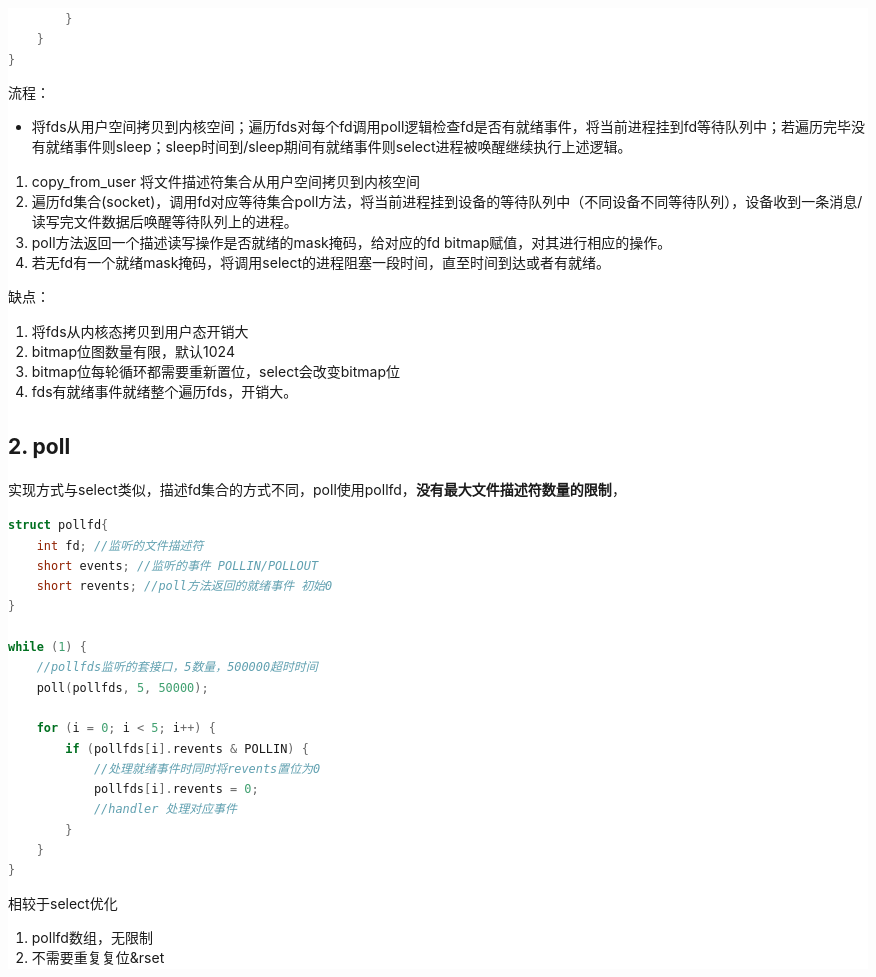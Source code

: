 ```c
        }
    }
}
```

流程：

- 将fds从用户空间拷贝到内核空间；遍历fds对每个fd调用poll逻辑检查fd是否有就绪事件，将当前进程挂到fd等待队列中；若遍历完毕没有就绪事件则sleep；sleep时间到/sleep期间有就绪事件则select进程被唤醒继续执行上述逻辑。

1. copy_from_user 将文件描述符集合从用户空间拷贝到内核空间
2. 遍历fd集合(socket)，调用fd对应等待集合poll方法，将当前进程挂到设备的等待队列中（不同设备不同等待队列），设备收到一条消息/读写完文件数据后唤醒等待队列上的进程。
3. poll方法返回一个描述读写操作是否就绪的mask掩码，给对应的fd bitmap赋值，对其进行相应的操作。
4. 若无fd有一个就绪mask掩码，将调用select的进程阻塞一段时间，直至时间到达或者有就绪。



缺点：

1. 将fds从内核态拷贝到用户态开销大
2. bitmap位图数量有限，默认1024
3. bitmap位每轮循环都需要重新置位，select会改变bitmap位
4. fds有就绪事件就绪整个遍历fds，开销大。



## 2. poll

实现方式与select类似，描述fd集合的方式不同，poll使用pollfd，**没有最大文件描述符数量的限制**，



```c
struct pollfd{
    int fd; //监听的文件描述符
    short events; //监听的事件 POLLIN/POLLOUT
    short revents; //poll方法返回的就绪事件 初始0
}

while (1) {
    //pollfds监听的套接口，5数量，500000超时时间
    poll(pollfds, 5, 50000);
    
    for (i = 0; i < 5; i++) {
        if (pollfds[i].revents & POLLIN) {
            //处理就绪事件时同时将revents置位为0
            pollfds[i].revents = 0;
            //handler 处理对应事件
        }
    }
}
```



相较于select优化

1. pollfd数组，无限制
2. 不需要重复复位&rset
